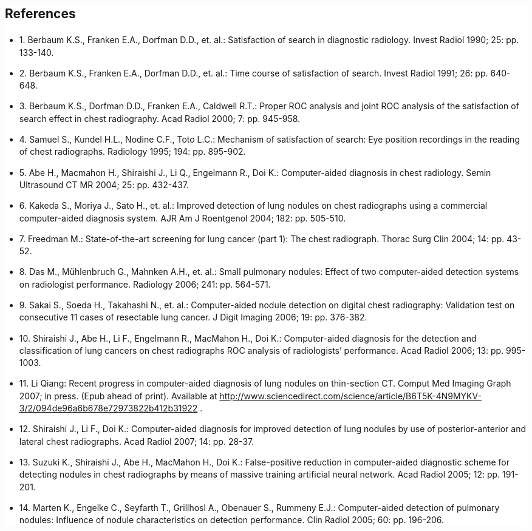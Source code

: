 ## References

- 1\. Berbaum K.S., Franken E.A., Dorfman D.D., et. al.: Satisfaction of search in diagnostic radiology. Invest Radiol 1990; 25: pp. 133-140.


- 2\. Berbaum K.S., Franken E.A., Dorfman D.D., et. al.: Time course of satisfaction of search. Invest Radiol 1991; 26: pp. 640-648.


- 3\. Berbaum K.S., Dorfman D.D., Franken E.A., Caldwell R.T.: Proper ROC analysis and joint ROC analysis of the satisfaction of search effect in chest radiography. Acad Radiol 2000; 7: pp. 945-958.


- 4\. Samuel S., Kundel H.L., Nodine C.F., Toto L.C.: Mechanism of satisfaction of search: Eye position recordings in the reading of chest radiographs. Radiology 1995; 194: pp. 895-902.


- 5\. Abe H., Macmahon H., Shiraishi J., Li Q., Engelmann R., Doi K.: Computer-aided diagnosis in chest radiology. Semin Ultrasound CT MR 2004; 25: pp. 432-437.


- 6\. Kakeda S., Moriya J., Sato H., et. al.: Improved detection of lung nodules on chest radiographs using a commercial computer-aided diagnosis system. AJR Am J Roentgenol 2004; 182: pp. 505-510.


- 7\. Freedman M.: State-of-the-art screening for lung cancer (part 1): The chest radiograph. Thorac Surg Clin 2004; 14: pp. 43-52.


- 8\. Das M., Mühlenbruch G., Mahnken A.H., et. al.: Small pulmonary nodules: Effect of two computer-aided detection systems on radiologist performance. Radiology 2006; 241: pp. 564-571.


- 9\. Sakai S., Soeda H., Takahashi N., et. al.: Computer-aided nodule detection on digital chest radiography: Validation test on consecutive 11 cases of resectable lung cancer. J Digit Imaging 2006; 19: pp. 376-382.


- 10\. Shiraishi J., Abe H., Li F., Engelmann R., MacMahon H., Doi K.: Computer-aided diagnosis for the detection and classification of lung cancers on chest radiographs ROC analysis of radiologists’ performance. Acad Radiol 2006; 13: pp. 995-1003.


- 11\. Li Qiang: Recent progress in computer-aided diagnosis of lung nodules on thin-section CT. Comput Med Imaging Graph 2007; in press. (Epub ahead of print). Available at  http://www.sciencedirect.com/science/article/B6T5K-4N9MYKV-3/2/094de96a6b678e72973822b412b31922  .


- 12\. Shiraishi J., Li F., Doi K.: Computer-aided diagnosis for improved detection of lung nodules by use of posterior-anterior and lateral chest radiographs. Acad Radiol 2007; 14: pp. 28-37.


- 13\. Suzuki K., Shiraishi J., Abe H., MacMahon H., Doi K.: False-positive reduction in computer-aided diagnostic scheme for detecting nodules in chest radiographs by means of massive training artificial neural network. Acad Radiol 2005; 12: pp. 191-201.


- 14\. Marten K., Engelke C., Seyfarth T., Grillhosl A., Obenauer S., Rummeny E.J.: Computer-aided detection of pulmonary nodules: Influence of nodule characteristics on detection performance. Clin Radiol 2005; 60: pp. 196-206.

